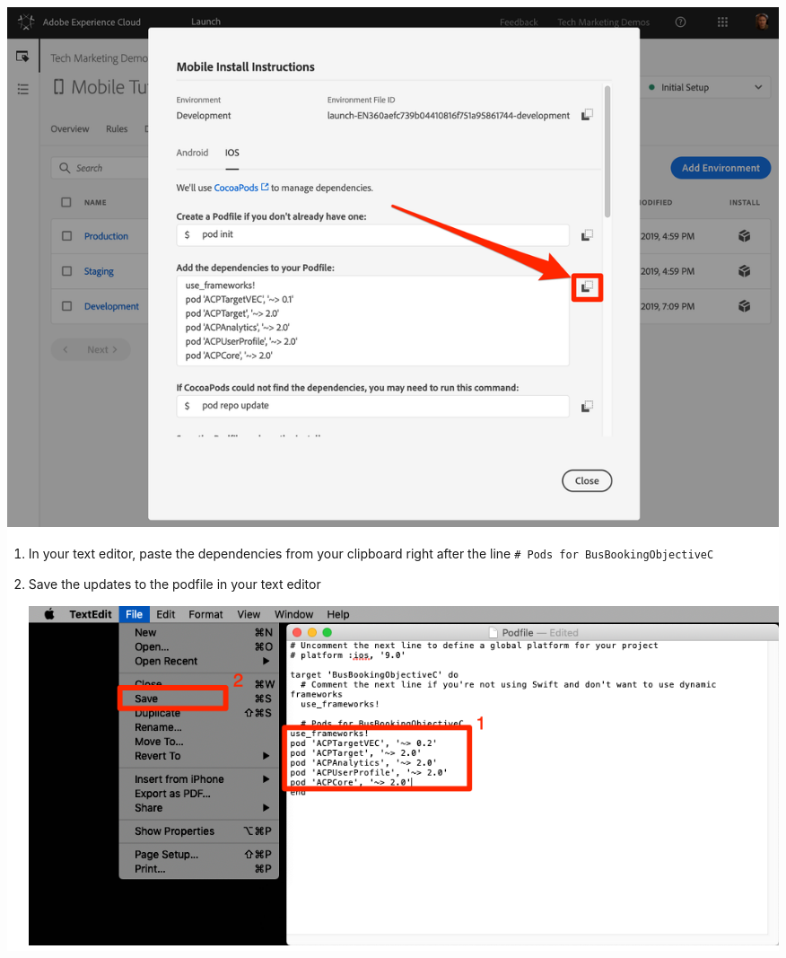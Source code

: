    ![Copy dependencies to your clipboard in the Data Collection interface](images/ios/mobile-launch-install-copyDependencies.png)

1. In your text editor, paste the dependencies from your clipboard right after the  line `# Pods for BusBookingObjectiveC`

1. Save the updates to the podfile in your text editor

   ![Add dependencies and save](images/ios/objective-c/mobile-launch-install-addDependenciesAndSave.png)
